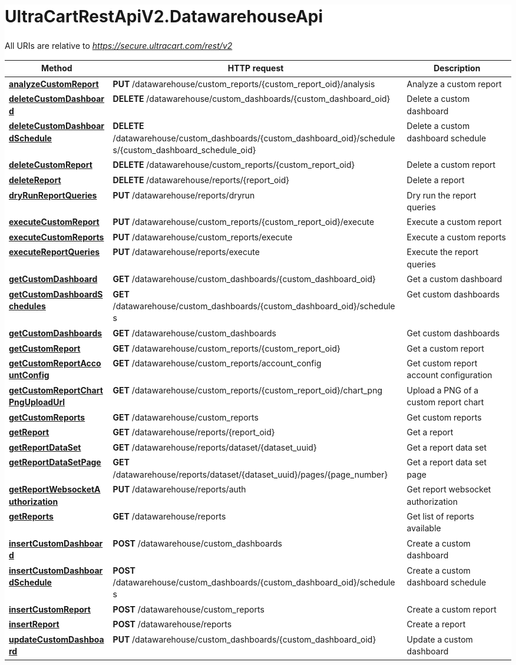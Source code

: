 # UltraCartRestApiV2.DatawarehouseApi

All URIs are relative to *https://secure.ultracart.com/rest/v2*

Method | HTTP request | Description
------------- | ------------- | -------------
[**analyzeCustomReport**](DatawarehouseApi.md#analyzeCustomReport) | **PUT** /datawarehouse/custom_reports/{custom_report_oid}/analysis | Analyze a custom report
[**deleteCustomDashboard**](DatawarehouseApi.md#deleteCustomDashboard) | **DELETE** /datawarehouse/custom_dashboards/{custom_dashboard_oid} | Delete a custom dashboard
[**deleteCustomDashboardSchedule**](DatawarehouseApi.md#deleteCustomDashboardSchedule) | **DELETE** /datawarehouse/custom_dashboards/{custom_dashboard_oid}/schedules/{custom_dashboard_schedule_oid} | Delete a custom dashboard schedule
[**deleteCustomReport**](DatawarehouseApi.md#deleteCustomReport) | **DELETE** /datawarehouse/custom_reports/{custom_report_oid} | Delete a custom report
[**deleteReport**](DatawarehouseApi.md#deleteReport) | **DELETE** /datawarehouse/reports/{report_oid} | Delete a report
[**dryRunReportQueries**](DatawarehouseApi.md#dryRunReportQueries) | **PUT** /datawarehouse/reports/dryrun | Dry run the report queries
[**executeCustomReport**](DatawarehouseApi.md#executeCustomReport) | **PUT** /datawarehouse/custom_reports/{custom_report_oid}/execute | Execute a custom report
[**executeCustomReports**](DatawarehouseApi.md#executeCustomReports) | **PUT** /datawarehouse/custom_reports/execute | Execute a custom reports
[**executeReportQueries**](DatawarehouseApi.md#executeReportQueries) | **PUT** /datawarehouse/reports/execute | Execute the report queries
[**getCustomDashboard**](DatawarehouseApi.md#getCustomDashboard) | **GET** /datawarehouse/custom_dashboards/{custom_dashboard_oid} | Get a custom dashboard
[**getCustomDashboardSchedules**](DatawarehouseApi.md#getCustomDashboardSchedules) | **GET** /datawarehouse/custom_dashboards/{custom_dashboard_oid}/schedules | Get custom dashboards
[**getCustomDashboards**](DatawarehouseApi.md#getCustomDashboards) | **GET** /datawarehouse/custom_dashboards | Get custom dashboards
[**getCustomReport**](DatawarehouseApi.md#getCustomReport) | **GET** /datawarehouse/custom_reports/{custom_report_oid} | Get a custom report
[**getCustomReportAccountConfig**](DatawarehouseApi.md#getCustomReportAccountConfig) | **GET** /datawarehouse/custom_reports/account_config | Get custom report account configuration
[**getCustomReportChartPngUploadUrl**](DatawarehouseApi.md#getCustomReportChartPngUploadUrl) | **GET** /datawarehouse/custom_reports/{custom_report_oid}/chart_png | Upload a PNG of a custom report chart
[**getCustomReports**](DatawarehouseApi.md#getCustomReports) | **GET** /datawarehouse/custom_reports | Get custom reports
[**getReport**](DatawarehouseApi.md#getReport) | **GET** /datawarehouse/reports/{report_oid} | Get a report
[**getReportDataSet**](DatawarehouseApi.md#getReportDataSet) | **GET** /datawarehouse/reports/dataset/{dataset_uuid} | Get a report data set
[**getReportDataSetPage**](DatawarehouseApi.md#getReportDataSetPage) | **GET** /datawarehouse/reports/dataset/{dataset_uuid}/pages/{page_number} | Get a report data set page
[**getReportWebsocketAuthorization**](DatawarehouseApi.md#getReportWebsocketAuthorization) | **PUT** /datawarehouse/reports/auth | Get report websocket authorization
[**getReports**](DatawarehouseApi.md#getReports) | **GET** /datawarehouse/reports | Get list of reports available
[**insertCustomDashboard**](DatawarehouseApi.md#insertCustomDashboard) | **POST** /datawarehouse/custom_dashboards | Create a custom dashboard
[**insertCustomDashboardSchedule**](DatawarehouseApi.md#insertCustomDashboardSchedule) | **POST** /datawarehouse/custom_dashboards/{custom_dashboard_oid}/schedules | Create a custom dashboard schedule
[**insertCustomReport**](DatawarehouseApi.md#insertCustomReport) | **POST** /datawarehouse/custom_reports | Create a custom report
[**insertReport**](DatawarehouseApi.md#insertReport) | **POST** /datawarehouse/reports | Create a report
[**updateCustomDashboard**](DatawarehouseApi.md#updateCustomDashboard) | **PUT** /datawarehouse/custom_dashboards/{custom_dashboard_oid} | Update a custom dashboard
